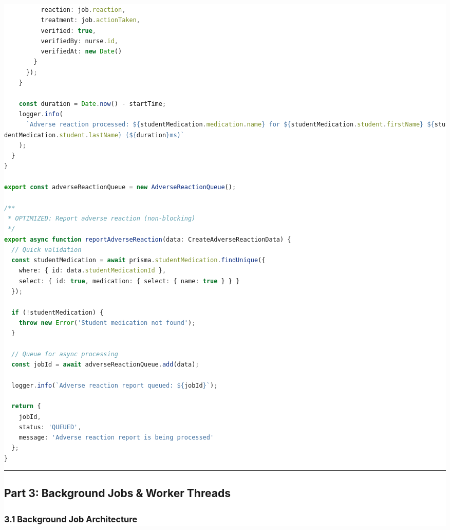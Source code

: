 ```typescript
          reaction: job.reaction,
          treatment: job.actionTaken,
          verified: true,
          verifiedBy: nurse.id,
          verifiedAt: new Date()
        }
      });
    }

    const duration = Date.now() - startTime;
    logger.info(
      `Adverse reaction processed: ${studentMedication.medication.name} for ${studentMedication.student.firstName} ${studentMedication.student.lastName} (${duration}ms)`
    );
  }
}

export const adverseReactionQueue = new AdverseReactionQueue();

/**
 * OPTIMIZED: Report adverse reaction (non-blocking)
 */
export async function reportAdverseReaction(data: CreateAdverseReactionData) {
  // Quick validation
  const studentMedication = await prisma.studentMedication.findUnique({
    where: { id: data.studentMedicationId },
    select: { id: true, medication: { select: { name: true } } }
  });

  if (!studentMedication) {
    throw new Error('Student medication not found');
  }

  // Queue for async processing
  const jobId = await adverseReactionQueue.add(data);

  logger.info(`Adverse reaction report queued: ${jobId}`);

  return {
    jobId,
    status: 'QUEUED',
    message: 'Adverse reaction report is being processed'
  };
}
```

---

## Part 3: Background Jobs & Worker Threads

### 3.1 Background Job Architecture
